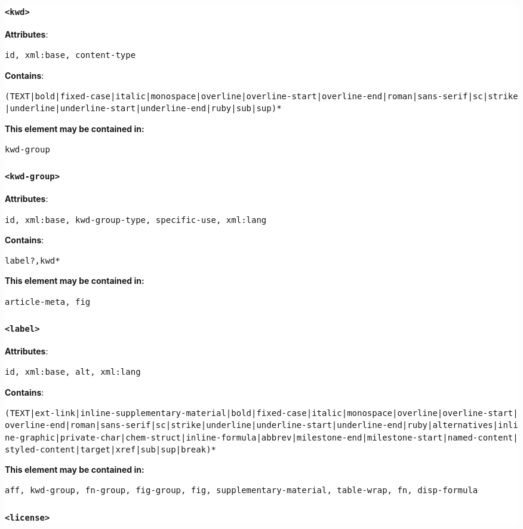 </pre>

### `<kwd>`

**Attributes**:
<pre style="white-space:pre-wrap;">
id, xml:base, content-type
</pre>
**Contains**:
<pre style="white-space:pre-wrap;">
(TEXT|bold|fixed-case|italic|monospace|overline|overline-start|overline-end|roman|sans-serif|sc|strike|underline|underline-start|underline-end|ruby|sub|sup)*
</pre>
**This element may be contained in:**
<pre style="white-space:pre-wrap;">
kwd-group
</pre>

### `<kwd-group>`

**Attributes**:
<pre style="white-space:pre-wrap;">
id, xml:base, kwd-group-type, specific-use, xml:lang
</pre>
**Contains**:
<pre style="white-space:pre-wrap;">
label?,kwd*
</pre>
**This element may be contained in:**
<pre style="white-space:pre-wrap;">
article-meta, fig
</pre>

### `<label>`

**Attributes**:
<pre style="white-space:pre-wrap;">
id, xml:base, alt, xml:lang
</pre>
**Contains**:
<pre style="white-space:pre-wrap;">
(TEXT|ext-link|inline-supplementary-material|bold|fixed-case|italic|monospace|overline|overline-start|overline-end|roman|sans-serif|sc|strike|underline|underline-start|underline-end|ruby|alternatives|inline-graphic|private-char|chem-struct|inline-formula|abbrev|milestone-end|milestone-start|named-content|styled-content|target|xref|sub|sup|break)*
</pre>
**This element may be contained in:**
<pre style="white-space:pre-wrap;">
aff, kwd-group, fn-group, fig-group, fig, supplementary-material, table-wrap, fn, disp-formula
</pre>

### `<license>`
